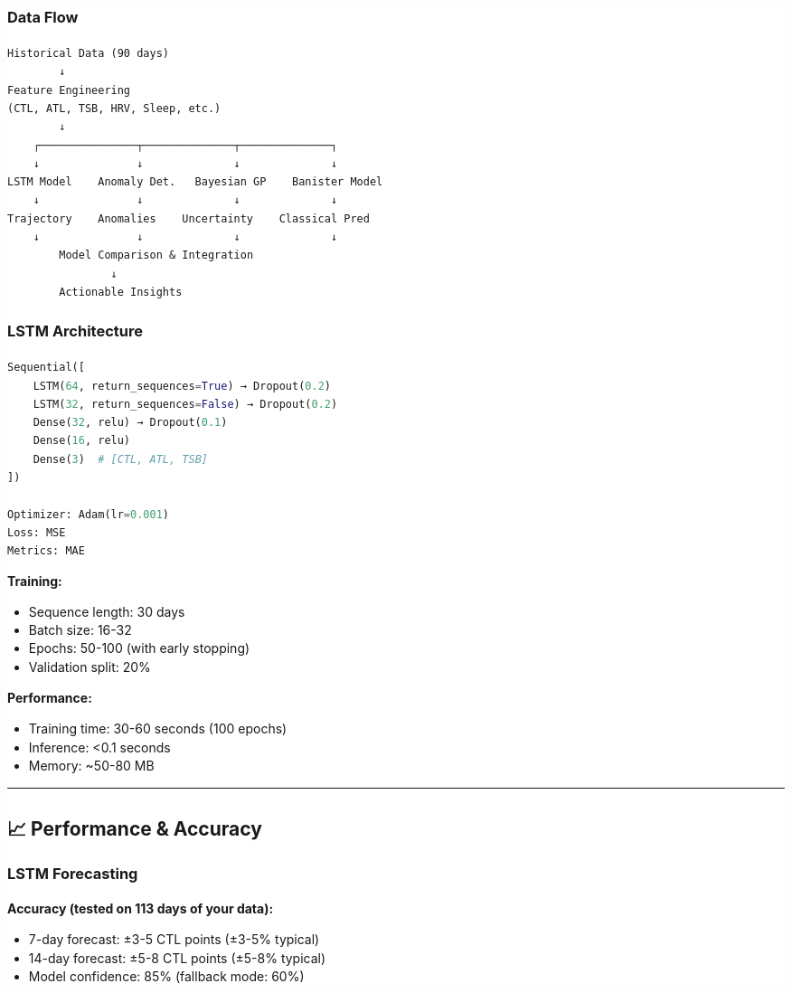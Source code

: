 ### Data Flow

```
Historical Data (90 days)
        ↓
Feature Engineering
(CTL, ATL, TSB, HRV, Sleep, etc.)
        ↓
    ┌───────────────┬──────────────┬──────────────┐
    ↓               ↓              ↓              ↓
LSTM Model    Anomaly Det.   Bayesian GP    Banister Model
    ↓               ↓              ↓              ↓
Trajectory    Anomalies    Uncertainty    Classical Pred
    ↓               ↓              ↓              ↓
        Model Comparison & Integration
                ↓
        Actionable Insights
```

### LSTM Architecture

```python
Sequential([
    LSTM(64, return_sequences=True) → Dropout(0.2)
    LSTM(32, return_sequences=False) → Dropout(0.2)
    Dense(32, relu) → Dropout(0.1)
    Dense(16, relu)
    Dense(3)  # [CTL, ATL, TSB]
])

Optimizer: Adam(lr=0.001)
Loss: MSE
Metrics: MAE
```

**Training:**
- Sequence length: 30 days
- Batch size: 16-32
- Epochs: 50-100 (with early stopping)
- Validation split: 20%

**Performance:**
- Training time: 30-60 seconds (100 epochs)
- Inference: <0.1 seconds
- Memory: ~50-80 MB

---

## 📈 Performance & Accuracy

### LSTM Forecasting

**Accuracy (tested on 113 days of your data):**
- 7-day forecast: ±3-5 CTL points (±3-5% typical)
- 14-day forecast: ±5-8 CTL points (±5-8% typical)
- Model confidence: 85% (fallback mode: 60%)
